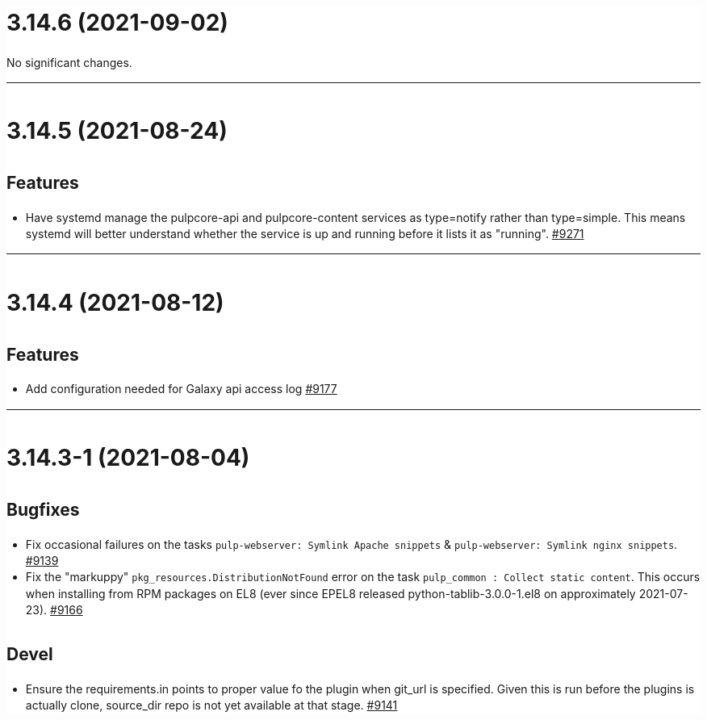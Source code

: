 
3.14.6 (2021-09-02)
===================


No significant changes.


----


3.14.5 (2021-08-24)
===================

Features
--------

- Have systemd manage the pulpcore-api and pulpcore-content services as type=notify rather than type=simple. This means systemd will better understand whether the service is up and running before it lists it as "running".
  [#9271](https://pulp.plan.io/issues/9271)


----


3.14.4 (2021-08-12)
===================


Features
--------

- Add configuration needed for Galaxy api access log
  [#9177](https://pulp.plan.io/issues/9177)


----


3.14.3-1 (2021-08-04)
=====================


Bugfixes
--------

- Fix occasional failures on the tasks `pulp-webserver: Symlink Apache snippets` & `pulp-webserver: Symlink nginx snippets`.
  [#9139](https://pulp.plan.io/issues/9139)
- Fix the "markuppy" `pkg_resources.DistributionNotFound` error on the task
  `pulp_common : Collect static content`.
  This occurs when installing from RPM packages on EL8 (ever since EPEL8 released
  python-tablib-3.0.0-1.el8 on approximately 2021-07-23).
  [#9166](https://pulp.plan.io/issues/9166)


Devel
-----

- Ensure the requirements.in points to proper value fo the plugin when git_url
  is specified. Given this is run before the plugins is actually clone,
  source_dir repo is not yet available at that stage.
  [#9141](https://pulp.plan.io/issues/9141)
